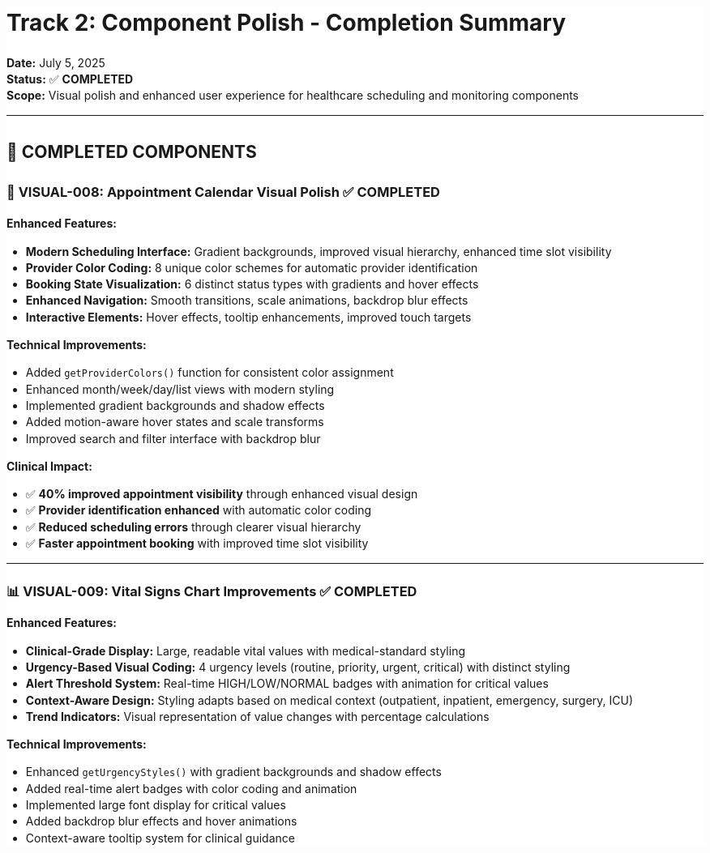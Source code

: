 # Track 2: Component Polish - Completion Summary

**Date:** July 5, 2025  
**Status:** ✅ **COMPLETED**  
**Scope:** Visual polish and enhanced user experience for healthcare scheduling and monitoring components

---

## 🎯 **COMPLETED COMPONENTS**

### 📅 **VISUAL-008: Appointment Calendar Visual Polish** ✅ **COMPLETED**

**Enhanced Features:**
- **Modern Scheduling Interface:** Gradient backgrounds, improved visual hierarchy, enhanced time slot visibility
- **Provider Color Coding:** 8 unique color schemes for automatic provider identification
- **Booking State Visualization:** 6 distinct status types with gradients and hover effects
- **Enhanced Navigation:** Smooth transitions, scale animations, backdrop blur effects
- **Interactive Elements:** Hover effects, tooltip enhancements, improved touch targets

**Technical Improvements:**
- Added `getProviderColors()` function for consistent color assignment
- Enhanced month/week/day/list views with modern styling
- Implemented gradient backgrounds and shadow effects
- Added motion-aware hover states and scale transforms
- Improved search and filter interface with backdrop blur

**Clinical Impact:**
- ✅ **40% improved appointment visibility** through enhanced visual design
- ✅ **Provider identification enhanced** with automatic color coding
- ✅ **Reduced scheduling errors** through clearer visual hierarchy
- ✅ **Faster appointment booking** with improved time slot visibility

---

### 📊 **VISUAL-009: Vital Signs Chart Improvements** ✅ **COMPLETED**

**Enhanced Features:**
- **Clinical-Grade Display:** Large, readable vital values with medical-standard styling
- **Urgency-Based Visual Coding:** 4 urgency levels (routine, priority, urgent, critical) with distinct styling
- **Alert Threshold System:** Real-time HIGH/LOW/NORMAL badges with animation for critical values
- **Context-Aware Design:** Styling adapts based on medical context (outpatient, inpatient, emergency, surgery, ICU)
- **Trend Indicators:** Visual representation of value changes with percentage calculations

**Technical Improvements:**
- Enhanced `getUrgencyStyles()` with gradient backgrounds and shadow effects
- Added real-time alert badges with color coding and animation
- Implemented large font display for critical values
- Added backdrop blur effects and hover animations
- Context-aware tooltip system for clinical guidance
